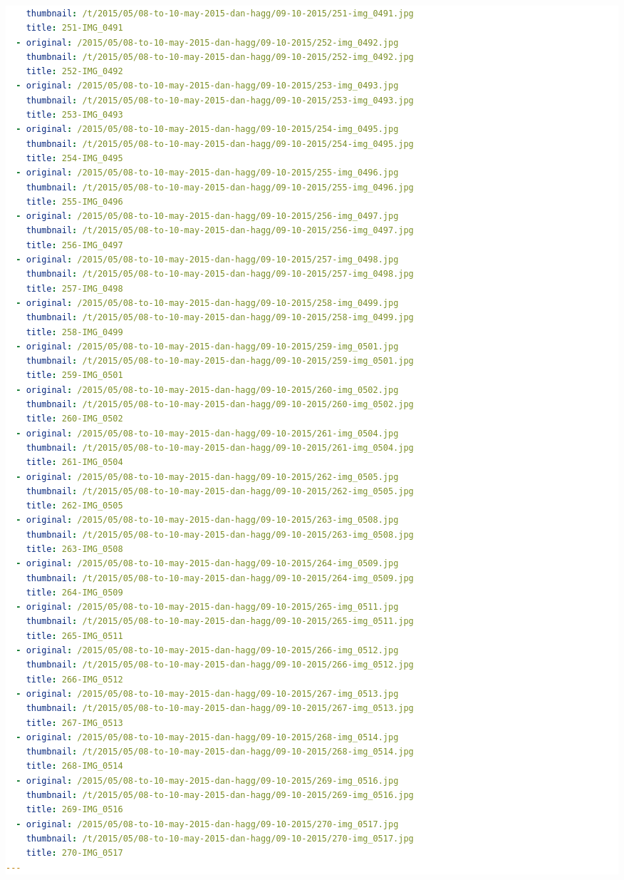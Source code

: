 ```yaml
    thumbnail: /t/2015/05/08-to-10-may-2015-dan-hagg/09-10-2015/251-img_0491.jpg
    title: 251-IMG_0491
  - original: /2015/05/08-to-10-may-2015-dan-hagg/09-10-2015/252-img_0492.jpg
    thumbnail: /t/2015/05/08-to-10-may-2015-dan-hagg/09-10-2015/252-img_0492.jpg
    title: 252-IMG_0492
  - original: /2015/05/08-to-10-may-2015-dan-hagg/09-10-2015/253-img_0493.jpg
    thumbnail: /t/2015/05/08-to-10-may-2015-dan-hagg/09-10-2015/253-img_0493.jpg
    title: 253-IMG_0493
  - original: /2015/05/08-to-10-may-2015-dan-hagg/09-10-2015/254-img_0495.jpg
    thumbnail: /t/2015/05/08-to-10-may-2015-dan-hagg/09-10-2015/254-img_0495.jpg
    title: 254-IMG_0495
  - original: /2015/05/08-to-10-may-2015-dan-hagg/09-10-2015/255-img_0496.jpg
    thumbnail: /t/2015/05/08-to-10-may-2015-dan-hagg/09-10-2015/255-img_0496.jpg
    title: 255-IMG_0496
  - original: /2015/05/08-to-10-may-2015-dan-hagg/09-10-2015/256-img_0497.jpg
    thumbnail: /t/2015/05/08-to-10-may-2015-dan-hagg/09-10-2015/256-img_0497.jpg
    title: 256-IMG_0497
  - original: /2015/05/08-to-10-may-2015-dan-hagg/09-10-2015/257-img_0498.jpg
    thumbnail: /t/2015/05/08-to-10-may-2015-dan-hagg/09-10-2015/257-img_0498.jpg
    title: 257-IMG_0498
  - original: /2015/05/08-to-10-may-2015-dan-hagg/09-10-2015/258-img_0499.jpg
    thumbnail: /t/2015/05/08-to-10-may-2015-dan-hagg/09-10-2015/258-img_0499.jpg
    title: 258-IMG_0499
  - original: /2015/05/08-to-10-may-2015-dan-hagg/09-10-2015/259-img_0501.jpg
    thumbnail: /t/2015/05/08-to-10-may-2015-dan-hagg/09-10-2015/259-img_0501.jpg
    title: 259-IMG_0501
  - original: /2015/05/08-to-10-may-2015-dan-hagg/09-10-2015/260-img_0502.jpg
    thumbnail: /t/2015/05/08-to-10-may-2015-dan-hagg/09-10-2015/260-img_0502.jpg
    title: 260-IMG_0502
  - original: /2015/05/08-to-10-may-2015-dan-hagg/09-10-2015/261-img_0504.jpg
    thumbnail: /t/2015/05/08-to-10-may-2015-dan-hagg/09-10-2015/261-img_0504.jpg
    title: 261-IMG_0504
  - original: /2015/05/08-to-10-may-2015-dan-hagg/09-10-2015/262-img_0505.jpg
    thumbnail: /t/2015/05/08-to-10-may-2015-dan-hagg/09-10-2015/262-img_0505.jpg
    title: 262-IMG_0505
  - original: /2015/05/08-to-10-may-2015-dan-hagg/09-10-2015/263-img_0508.jpg
    thumbnail: /t/2015/05/08-to-10-may-2015-dan-hagg/09-10-2015/263-img_0508.jpg
    title: 263-IMG_0508
  - original: /2015/05/08-to-10-may-2015-dan-hagg/09-10-2015/264-img_0509.jpg
    thumbnail: /t/2015/05/08-to-10-may-2015-dan-hagg/09-10-2015/264-img_0509.jpg
    title: 264-IMG_0509
  - original: /2015/05/08-to-10-may-2015-dan-hagg/09-10-2015/265-img_0511.jpg
    thumbnail: /t/2015/05/08-to-10-may-2015-dan-hagg/09-10-2015/265-img_0511.jpg
    title: 265-IMG_0511
  - original: /2015/05/08-to-10-may-2015-dan-hagg/09-10-2015/266-img_0512.jpg
    thumbnail: /t/2015/05/08-to-10-may-2015-dan-hagg/09-10-2015/266-img_0512.jpg
    title: 266-IMG_0512
  - original: /2015/05/08-to-10-may-2015-dan-hagg/09-10-2015/267-img_0513.jpg
    thumbnail: /t/2015/05/08-to-10-may-2015-dan-hagg/09-10-2015/267-img_0513.jpg
    title: 267-IMG_0513
  - original: /2015/05/08-to-10-may-2015-dan-hagg/09-10-2015/268-img_0514.jpg
    thumbnail: /t/2015/05/08-to-10-may-2015-dan-hagg/09-10-2015/268-img_0514.jpg
    title: 268-IMG_0514
  - original: /2015/05/08-to-10-may-2015-dan-hagg/09-10-2015/269-img_0516.jpg
    thumbnail: /t/2015/05/08-to-10-may-2015-dan-hagg/09-10-2015/269-img_0516.jpg
    title: 269-IMG_0516
  - original: /2015/05/08-to-10-may-2015-dan-hagg/09-10-2015/270-img_0517.jpg
    thumbnail: /t/2015/05/08-to-10-may-2015-dan-hagg/09-10-2015/270-img_0517.jpg
    title: 270-IMG_0517
---
```

